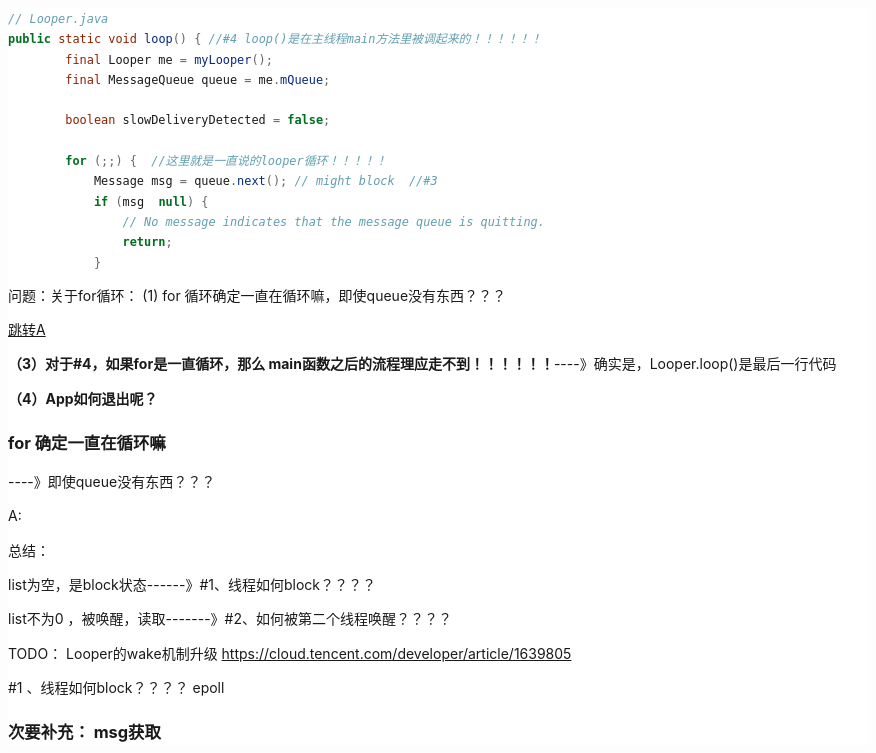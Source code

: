 ```java
// Looper.java 
public static void loop() { //#4 loop()是在主线程main方法里被调起来的！！！！！！
        final Looper me = myLooper();
        final MessageQueue queue = me.mQueue;

        boolean slowDeliveryDetected = false;

        for (;;) {  //这里就是一直说的looper循环！！！！！
            Message msg = queue.next(); // might block  //#3
            if (msg  null) {
                // No message indicates that the message queue is quitting.
                return;
            }

```



问题：关于for循环：
(1) for 循环确定一直在循环嘛，即使queue没有东西？？？

[跳转A](#for1)

  **（3）对于#4，如果for是一直循环，那么 main函数之后的流程理应走不到！！！！！！**----》确实是，Looper.loop()是最后一行代码

**（4）App如何退出呢？**





### <span id="for1">for 确定一直在循环嘛</span> 

----》即使queue没有东西？？？

A:

总结：

list为空，是block状态------》#1、线程如何block？？？？

list不为0 ，被唤醒，读取-------》#2、如何被第二个线程唤醒？？？？







TODO：
Looper的wake机制升级
https://cloud.tencent.com/developer/article/1639805



#1 、线程如何block？？？？
epoll





### 次要补充： <a id="msgObtain">msg获取</a>   
